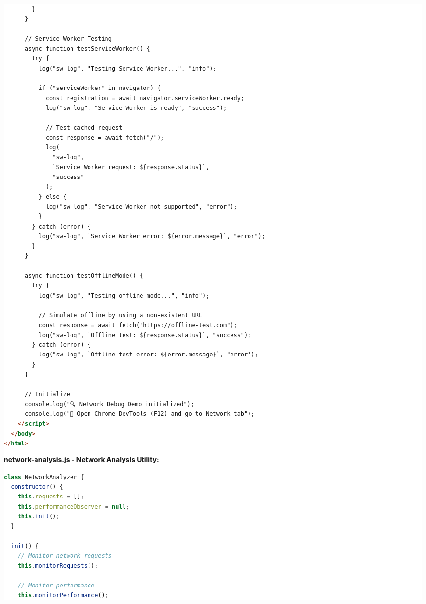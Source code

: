 ```html
        }
      }

      // Service Worker Testing
      async function testServiceWorker() {
        try {
          log("sw-log", "Testing Service Worker...", "info");

          if ("serviceWorker" in navigator) {
            const registration = await navigator.serviceWorker.ready;
            log("sw-log", "Service Worker is ready", "success");

            // Test cached request
            const response = await fetch("/");
            log(
              "sw-log",
              `Service Worker request: ${response.status}`,
              "success"
            );
          } else {
            log("sw-log", "Service Worker not supported", "error");
          }
        } catch (error) {
          log("sw-log", `Service Worker error: ${error.message}`, "error");
        }
      }

      async function testOfflineMode() {
        try {
          log("sw-log", "Testing offline mode...", "info");

          // Simulate offline by using a non-existent URL
          const response = await fetch("https://offline-test.com");
          log("sw-log", `Offline test: ${response.status}`, "success");
        } catch (error) {
          log("sw-log", `Offline test error: ${error.message}`, "error");
        }
      }

      // Initialize
      console.log("🔍 Network Debug Demo initialized");
      console.log("📱 Open Chrome DevTools (F12) and go to Network tab");
    </script>
  </body>
</html>
```

**network-analysis.js - Network Analysis Utility:**

```javascript
class NetworkAnalyzer {
  constructor() {
    this.requests = [];
    this.performanceObserver = null;
    this.init();
  }

  init() {
    // Monitor network requests
    this.monitorRequests();

    // Monitor performance
    this.monitorPerformance();

```
